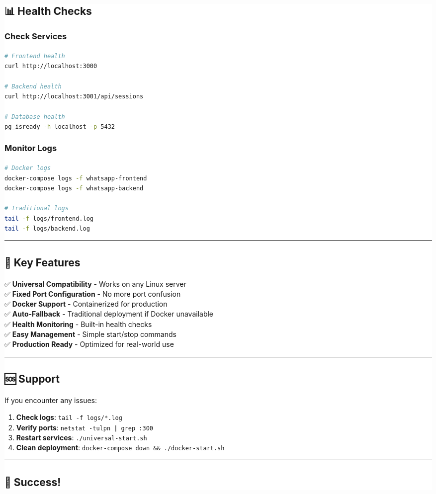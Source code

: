 
## 📊 Health Checks

### Check Services
```bash
# Frontend health
curl http://localhost:3000

# Backend health
curl http://localhost:3001/api/sessions

# Database health
pg_isready -h localhost -p 5432
```

### Monitor Logs
```bash
# Docker logs
docker-compose logs -f whatsapp-frontend
docker-compose logs -f whatsapp-backend

# Traditional logs
tail -f logs/frontend.log
tail -f logs/backend.log
```

---

## 🎯 Key Features

✅ **Universal Compatibility** - Works on any Linux server  
✅ **Fixed Port Configuration** - No more port confusion  
✅ **Docker Support** - Containerized for production  
✅ **Auto-Fallback** - Traditional deployment if Docker unavailable  
✅ **Health Monitoring** - Built-in health checks  
✅ **Easy Management** - Simple start/stop commands  
✅ **Production Ready** - Optimized for real-world use  

---

## 🆘 Support

If you encounter any issues:

1. **Check logs**: `tail -f logs/*.log`
2. **Verify ports**: `netstat -tulpn | grep :300`
3. **Restart services**: `./universal-start.sh`
4. **Clean deployment**: `docker-compose down && ./docker-start.sh`

---

## 🎉 Success!
